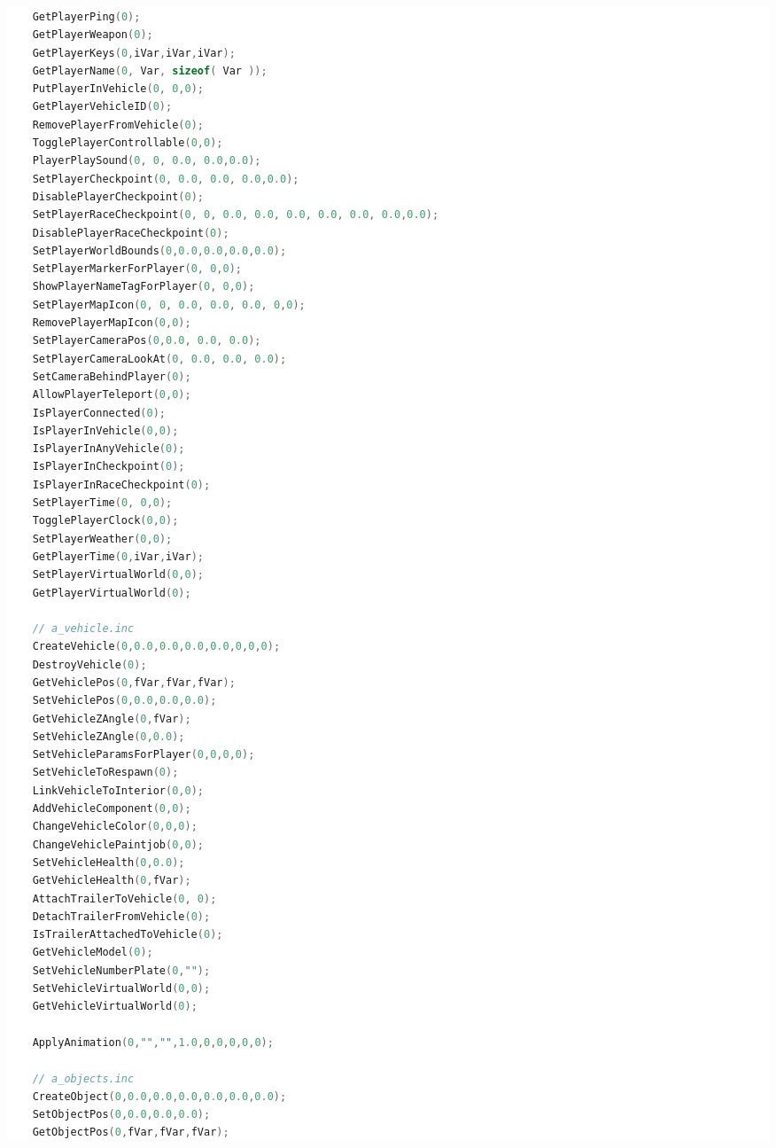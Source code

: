 ```cpp
    GetPlayerPing(0);
    GetPlayerWeapon(0);
    GetPlayerKeys(0,iVar,iVar,iVar);
    GetPlayerName(0, Var, sizeof( Var ));
    PutPlayerInVehicle(0, 0,0);
    GetPlayerVehicleID(0);
    RemovePlayerFromVehicle(0);
    TogglePlayerControllable(0,0);
    PlayerPlaySound(0, 0, 0.0, 0.0,0.0);
    SetPlayerCheckpoint(0, 0.0, 0.0, 0.0,0.0);
    DisablePlayerCheckpoint(0);
    SetPlayerRaceCheckpoint(0, 0, 0.0, 0.0, 0.0, 0.0, 0.0, 0.0,0.0);
    DisablePlayerRaceCheckpoint(0);
    SetPlayerWorldBounds(0,0.0,0.0,0.0,0.0);
    SetPlayerMarkerForPlayer(0, 0,0);
    ShowPlayerNameTagForPlayer(0, 0,0);
    SetPlayerMapIcon(0, 0, 0.0, 0.0, 0.0, 0,0);
    RemovePlayerMapIcon(0,0);
    SetPlayerCameraPos(0,0.0, 0.0, 0.0);
    SetPlayerCameraLookAt(0, 0.0, 0.0, 0.0);
    SetCameraBehindPlayer(0);
    AllowPlayerTeleport(0,0);
    IsPlayerConnected(0);
    IsPlayerInVehicle(0,0);
    IsPlayerInAnyVehicle(0);
    IsPlayerInCheckpoint(0);
    IsPlayerInRaceCheckpoint(0);
    SetPlayerTime(0, 0,0);
    TogglePlayerClock(0,0);
    SetPlayerWeather(0,0);
    GetPlayerTime(0,iVar,iVar);
    SetPlayerVirtualWorld(0,0);
    GetPlayerVirtualWorld(0);

    // a_vehicle.inc
    CreateVehicle(0,0.0,0.0,0.0,0.0,0,0,0);
    DestroyVehicle(0);
    GetVehiclePos(0,fVar,fVar,fVar);
    SetVehiclePos(0,0.0,0.0,0.0);
    GetVehicleZAngle(0,fVar);
    SetVehicleZAngle(0,0.0);
    SetVehicleParamsForPlayer(0,0,0,0);
    SetVehicleToRespawn(0);
    LinkVehicleToInterior(0,0);
    AddVehicleComponent(0,0);
    ChangeVehicleColor(0,0,0);
    ChangeVehiclePaintjob(0,0);
    SetVehicleHealth(0,0.0);
    GetVehicleHealth(0,fVar);
    AttachTrailerToVehicle(0, 0);
    DetachTrailerFromVehicle(0);
    IsTrailerAttachedToVehicle(0);
    GetVehicleModel(0);
    SetVehicleNumberPlate(0,"");
    SetVehicleVirtualWorld(0,0);
    GetVehicleVirtualWorld(0);

    ApplyAnimation(0,"","",1.0,0,0,0,0,0);

    // a_objects.inc
    CreateObject(0,0.0,0.0,0.0,0.0,0.0,0.0);
    SetObjectPos(0,0.0,0.0,0.0);
    GetObjectPos(0,fVar,fVar,fVar);
```